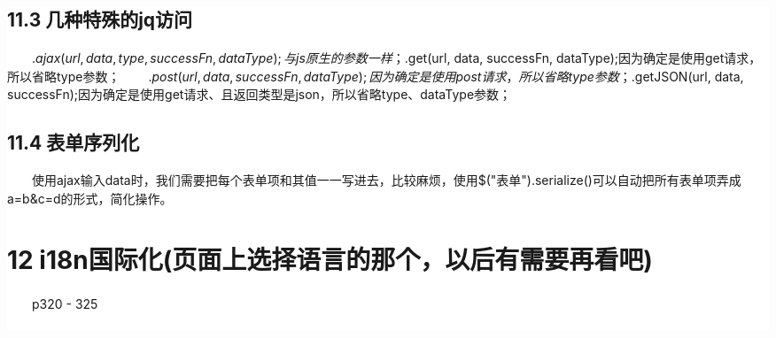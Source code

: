 ## 11.3 几种特殊的jq访问
　　$.ajax(url, data, type, successFn, dataType);与js原生的参数一样；
　　$.get(url, data, successFn, dataType);因为确定是使用get请求，所以省略type参数；
　　$.post(url, data, successFn, dataType);因为确定是使用post请求，所以省略type参数；
　　$.getJSON(url, data, successFn);因为确定是使用get请求、且返回类型是json，所以省略type、dataType参数；
　　
## 11.4 表单序列化
　　使用ajax输入data时，我们需要把每个表单项和其值一一写进去，比较麻烦，使用$("表单").serialize()可以自动把所有表单项弄成a=b&c=d的形式，简化操作。
　　
# 12 i18n国际化(页面上选择语言的那个，以后有需要再看吧)
　　p320 - 325
　　
　　
　　
　　
　　
　　
　　
　　
　　
　　
　　
　　
　　
　　
　　
　　
　　
　　
　　
　　
　　
　　
　　
　　
　　
　　
　　
　　
　　
　　
　　
　　
　　
　　
　　
　　
　　
　　
　　
　　
　　
　　
　　
　　
　　
　　
　　
　　
　　
　　
　　
　　
　　
　　
　　
　　
　　
　　
　　
　　
　　
　　
　　
　　
　　
　　
　　
　　
　　
　　
　　
　　
　　
　　
　　
